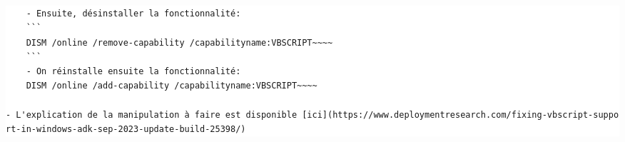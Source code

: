         - Ensuite, désinstaller la fonctionnalité:
        ```
        DISM /online /remove-capability /capabilityname:VBSCRIPT~~~~
        ```
        - On réinstalle ensuite la fonctionnalité:
        DISM /online /add-capability /capabilityname:VBSCRIPT~~~~

    - L'explication de la manipulation à faire est disponible [ici](https://www.deploymentresearch.com/fixing-vbscript-support-in-windows-adk-sep-2023-update-build-25398/)

